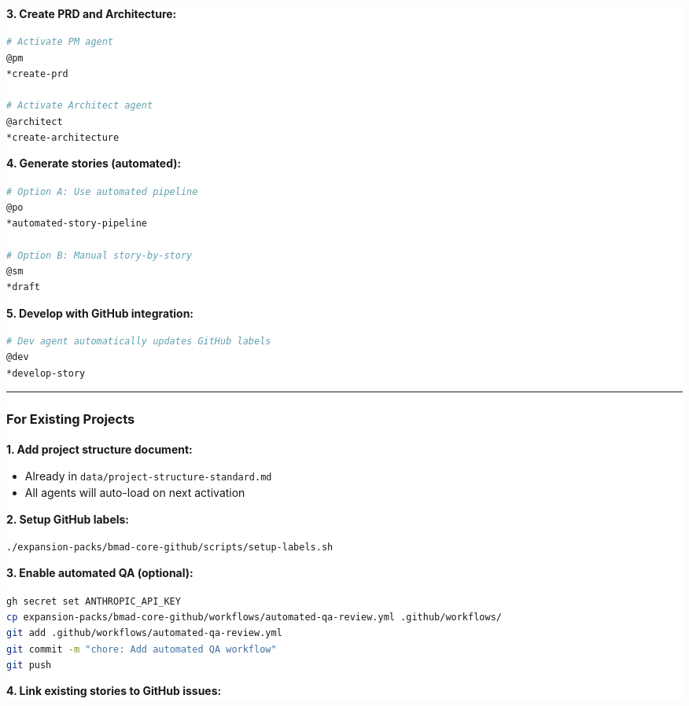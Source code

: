**3. Create PRD and Architecture:**

```bash
# Activate PM agent
@pm
*create-prd

# Activate Architect agent
@architect
*create-architecture
```

**4. Generate stories (automated):**

```bash
# Option A: Use automated pipeline
@po
*automated-story-pipeline

# Option B: Manual story-by-story
@sm
*draft
```

**5. Develop with GitHub integration:**

```bash
# Dev agent automatically updates GitHub labels
@dev
*develop-story
```

---

### For Existing Projects

**1. Add project structure document:**

- Already in `data/project-structure-standard.md`
- All agents will auto-load on next activation

**2. Setup GitHub labels:**

```bash
./expansion-packs/bmad-core-github/scripts/setup-labels.sh
```

**3. Enable automated QA (optional):**

```bash
gh secret set ANTHROPIC_API_KEY
cp expansion-packs/bmad-core-github/workflows/automated-qa-review.yml .github/workflows/
git add .github/workflows/automated-qa-review.yml
git commit -m "chore: Add automated QA workflow"
git push
```

**4. Link existing stories to GitHub issues:**
